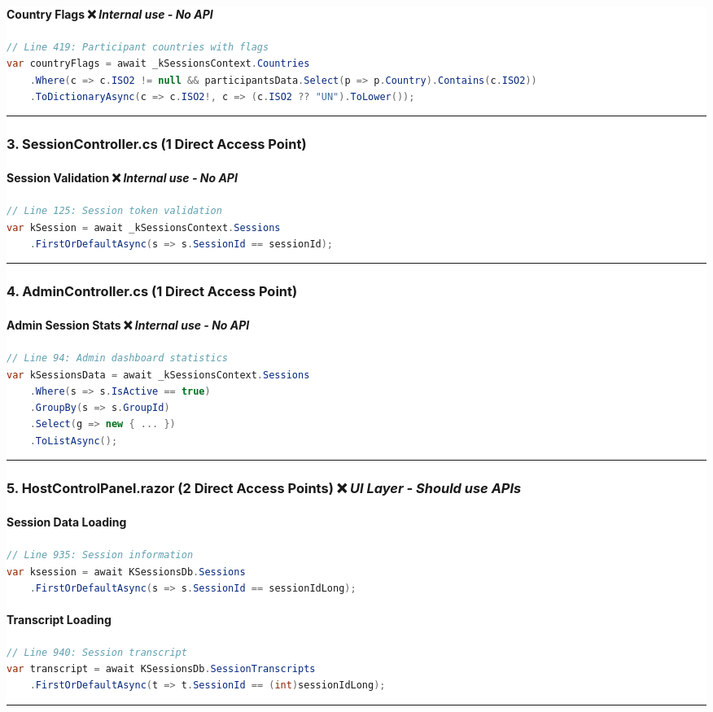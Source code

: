 #### **Country Flags** ❌ *Internal use - No API*
```csharp
// Line 419: Participant countries with flags
var countryFlags = await _kSessionsContext.Countries
    .Where(c => c.ISO2 != null && participantsData.Select(p => p.Country).Contains(c.ISO2))
    .ToDictionaryAsync(c => c.ISO2!, c => (c.ISO2 ?? "UN").ToLower());
```

---

### **3. SessionController.cs** (1 Direct Access Point)

#### **Session Validation** ❌ *Internal use - No API*
```csharp
// Line 125: Session token validation
var kSession = await _kSessionsContext.Sessions
    .FirstOrDefaultAsync(s => s.SessionId == sessionId);
```

---

### **4. AdminController.cs** (1 Direct Access Point)

#### **Admin Session Stats** ❌ *Internal use - No API*
```csharp
// Line 94: Admin dashboard statistics
var kSessionsData = await _kSessionsContext.Sessions
    .Where(s => s.IsActive == true)
    .GroupBy(s => s.GroupId)
    .Select(g => new { ... })
    .ToListAsync();
```

---

### **5. HostControlPanel.razor** (2 Direct Access Points) ❌ *UI Layer - Should use APIs*

#### **Session Data Loading** 
```csharp
// Line 935: Session information
var ksession = await KSessionsDb.Sessions
    .FirstOrDefaultAsync(s => s.SessionId == sessionIdLong);
```

#### **Transcript Loading**
```csharp  
// Line 940: Session transcript
var transcript = await KSessionsDb.SessionTranscripts
    .FirstOrDefaultAsync(t => t.SessionId == (int)sessionIdLong);
```

---
